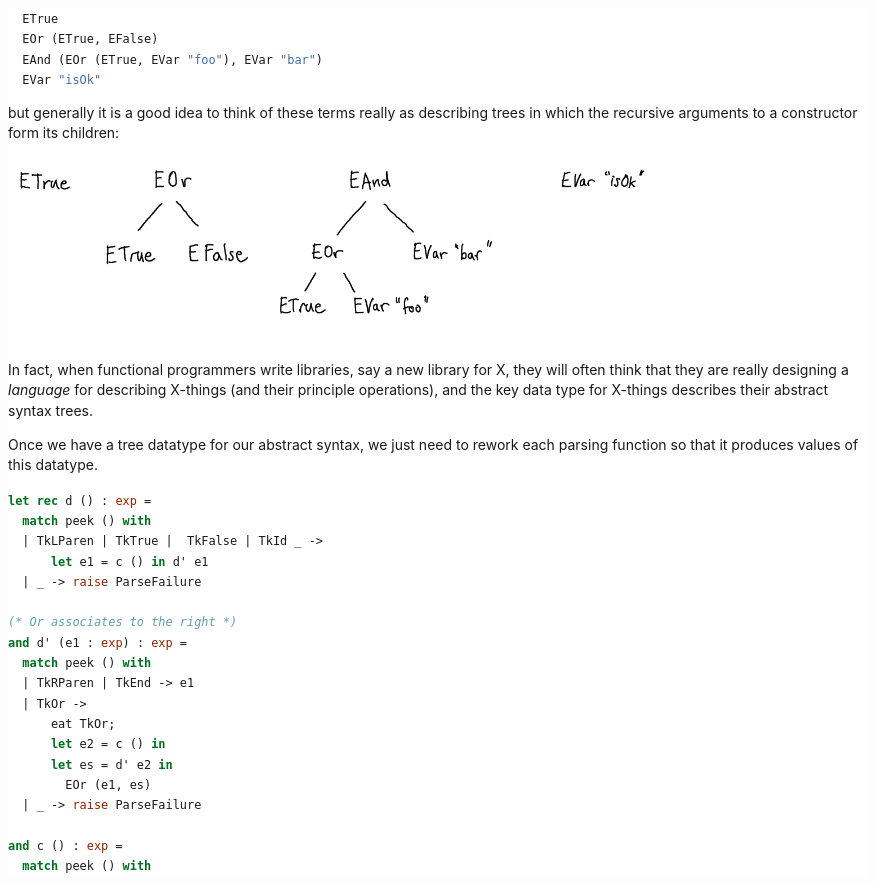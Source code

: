 ```ocaml
  ETrue 
  EOr (ETrue, EFalse) 
  EAnd (EOr (ETrue, EVar "foo"), EVar "bar") 
  EVar "isOk"
```

but generally it is a good idea to think of these terms really as describing trees in which the recursive arguments to a constructor form its children:

 <img src="../assets/syntax/ocaml-asts1.png" style="max-width:250px;vertical-align:top"/> <img src="../assets/syntax/ocaml-asts2.png" style="max-width:400px;"/>

In fact, when functional programmers write libraries, say a new library for X, they will often think that they are really designing a _language_ for describing X-things (and their principle operations), and the key data type for X-things describes their abstract syntax trees.

Once we have a tree datatype for our abstract syntax, we just need to rework each parsing function so that it produces values of this datatype.

```ocaml
let rec d () : exp =
  match peek () with
  | TkLParen | TkTrue |  TkFalse | TkId _ -> 
      let e1 = c () in d' e1
  | _ -> raise ParseFailure

(* Or associates to the right *)
and d' (e1 : exp) : exp =
  match peek () with
  | TkRParen | TkEnd -> e1
  | TkOr -> 
      eat TkOr; 
      let e2 = c () in
      let es = d' e2 in
        EOr (e1, es)
  | _ -> raise ParseFailure

and c () : exp =
  match peek () with
```